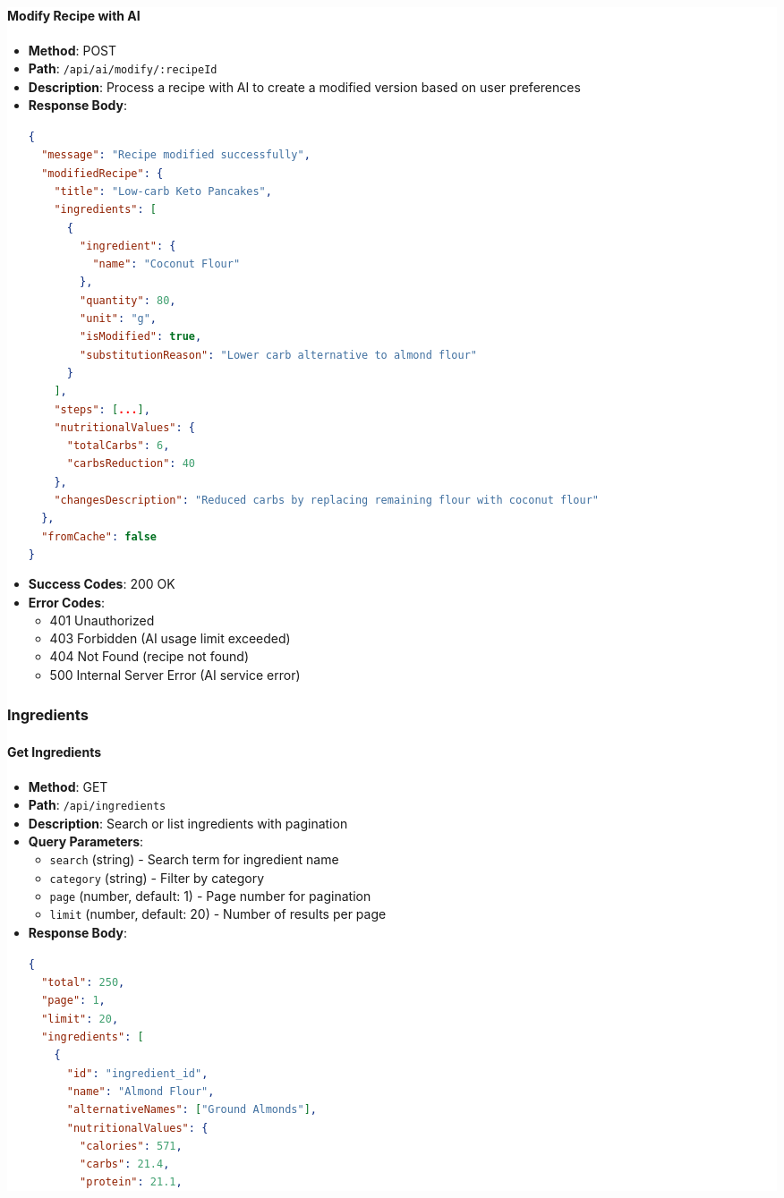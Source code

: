 #### Modify Recipe with AI
- **Method**: POST
- **Path**: `/api/ai/modify/:recipeId`
- **Description**: Process a recipe with AI to create a modified version based on user preferences
- **Response Body**:
  ```json
  {
    "message": "Recipe modified successfully",
    "modifiedRecipe": {
      "title": "Low-carb Keto Pancakes",
      "ingredients": [
        {
          "ingredient": {
            "name": "Coconut Flour"
          },
          "quantity": 80,
          "unit": "g",
          "isModified": true,
          "substitutionReason": "Lower carb alternative to almond flour"
        }
      ],
      "steps": [...],
      "nutritionalValues": {
        "totalCarbs": 6,
        "carbsReduction": 40
      },
      "changesDescription": "Reduced carbs by replacing remaining flour with coconut flour"
    },
    "fromCache": false
  }
  ```
- **Success Codes**: 200 OK
- **Error Codes**: 
  - 401 Unauthorized
  - 403 Forbidden (AI usage limit exceeded)
  - 404 Not Found (recipe not found)
  - 500 Internal Server Error (AI service error)

### Ingredients

#### Get Ingredients
- **Method**: GET
- **Path**: `/api/ingredients`
- **Description**: Search or list ingredients with pagination
- **Query Parameters**:
  - `search` (string) - Search term for ingredient name
  - `category` (string) - Filter by category
  - `page` (number, default: 1) - Page number for pagination
  - `limit` (number, default: 20) - Number of results per page
- **Response Body**:
  ```json
  {
    "total": 250,
    "page": 1,
    "limit": 20,
    "ingredients": [
      {
        "id": "ingredient_id",
        "name": "Almond Flour",
        "alternativeNames": ["Ground Almonds"],
        "nutritionalValues": {
          "calories": 571,
          "carbs": 21.4,
          "protein": 21.1,
  ```